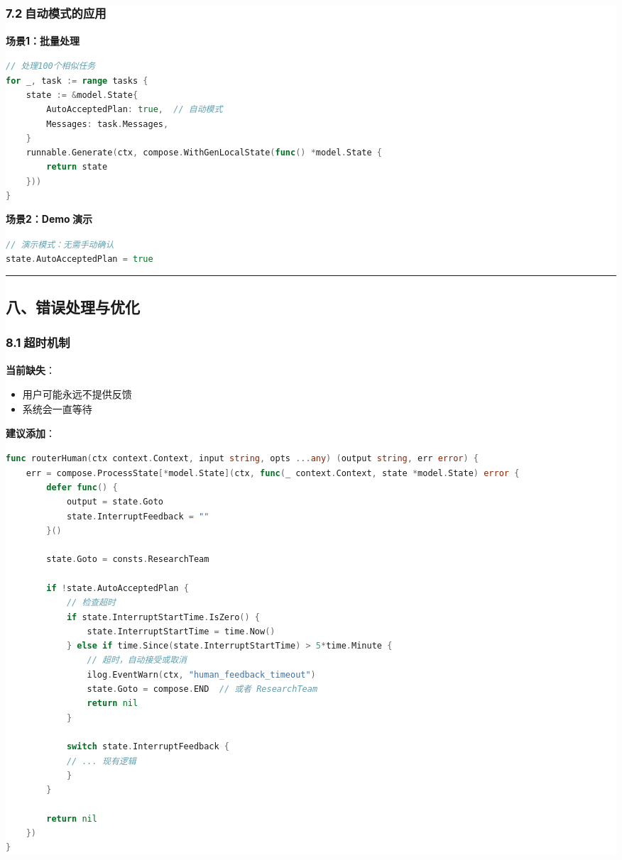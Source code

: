 ### 7.2 自动模式的应用

**场景1：批量处理**
```go
// 处理100个相似任务
for _, task := range tasks {
    state := &model.State{
        AutoAcceptedPlan: true,  // 自动模式
        Messages: task.Messages,
    }
    runnable.Generate(ctx, compose.WithGenLocalState(func() *model.State {
        return state
    }))
}
```

**场景2：Demo 演示**
```go
// 演示模式：无需手动确认
state.AutoAcceptedPlan = true
```

---

## 八、错误处理与优化

### 8.1 超时机制

**当前缺失**：
- 用户可能永远不提供反馈
- 系统会一直等待

**建议添加**：
```go
func routerHuman(ctx context.Context, input string, opts ...any) (output string, err error) {
    err = compose.ProcessState[*model.State](ctx, func(_ context.Context, state *model.State) error {
        defer func() {
            output = state.Goto
            state.InterruptFeedback = ""
        }()
        
        state.Goto = consts.ResearchTeam
        
        if !state.AutoAcceptedPlan {
            // 检查超时
            if state.InterruptStartTime.IsZero() {
                state.InterruptStartTime = time.Now()
            } else if time.Since(state.InterruptStartTime) > 5*time.Minute {
                // 超时，自动接受或取消
                ilog.EventWarn(ctx, "human_feedback_timeout")
                state.Goto = compose.END  // 或者 ResearchTeam
                return nil
            }
            
            switch state.InterruptFeedback {
            // ... 现有逻辑
            }
        }
        
        return nil
    })
}
```
